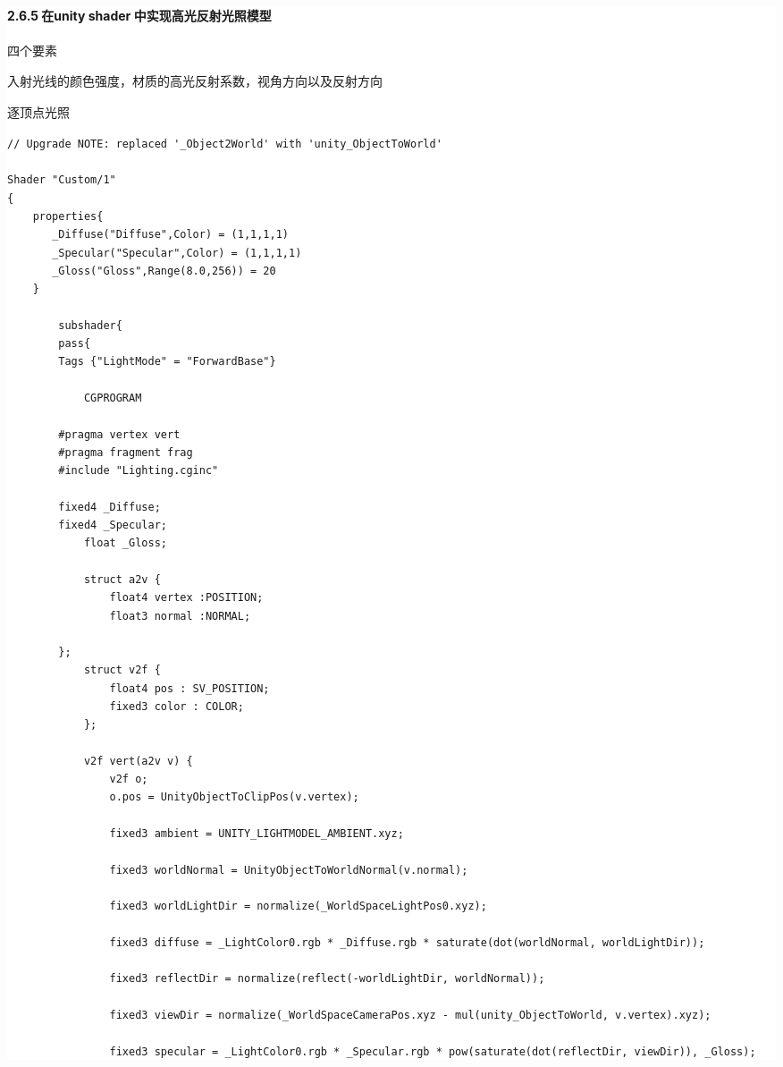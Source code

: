 

#### 2.6.5 在unity shader 中实现高光反射光照模型

四个要素

入射光线的颜色强度，材质的高光反射系数，视角方向以及反射方向

逐顶点光照

```
// Upgrade NOTE: replaced '_Object2World' with 'unity_ObjectToWorld'

Shader "Custom/1"
{
    properties{
       _Diffuse("Diffuse",Color) = (1,1,1,1)
       _Specular("Specular",Color) = (1,1,1,1)
       _Gloss("Gloss",Range(8.0,256)) = 20
    }

        subshader{
        pass{
        Tags {"LightMode" = "ForwardBase"}
       
            CGPROGRAM

        #pragma vertex vert
        #pragma fragment frag
        #include "Lighting.cginc"

        fixed4 _Diffuse;
        fixed4 _Specular;
            float _Gloss;

            struct a2v {
                float4 vertex :POSITION;
                float3 normal :NORMAL;

        };
            struct v2f {
                float4 pos : SV_POSITION;
                fixed3 color : COLOR;
            };

            v2f vert(a2v v) {
                v2f o;
                o.pos = UnityObjectToClipPos(v.vertex);

                fixed3 ambient = UNITY_LIGHTMODEL_AMBIENT.xyz;

                fixed3 worldNormal = UnityObjectToWorldNormal(v.normal);

                fixed3 worldLightDir = normalize(_WorldSpaceLightPos0.xyz);

                fixed3 diffuse = _LightColor0.rgb * _Diffuse.rgb * saturate(dot(worldNormal, worldLightDir));

                fixed3 reflectDir = normalize(reflect(-worldLightDir, worldNormal));

                fixed3 viewDir = normalize(_WorldSpaceCameraPos.xyz - mul(unity_ObjectToWorld, v.vertex).xyz);

                fixed3 specular = _LightColor0.rgb * _Specular.rgb * pow(saturate(dot(reflectDir, viewDir)), _Gloss);

```